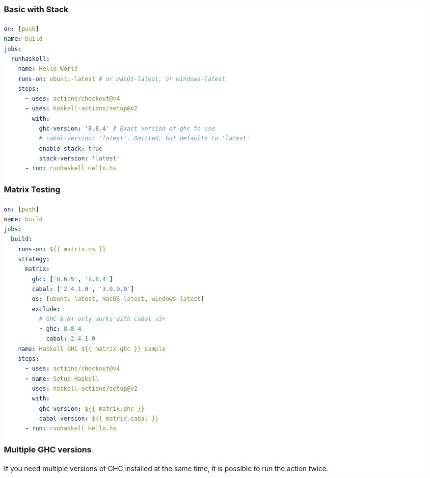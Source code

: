### Basic with Stack

```yaml
on: [push]
name: build
jobs:
  runhaskell:
    name: Hello World
    runs-on: ubuntu-latest # or macOS-latest, or windows-latest
    steps:
      - uses: actions/checkout@v4
      - uses: haskell-actions/setup@v2
        with:
          ghc-version: '8.8.4' # Exact version of ghc to use
          # cabal-version: 'latest'. Omitted, but defaults to 'latest'
          enable-stack: true
          stack-version: 'latest'
      - run: runhaskell Hello.hs
```

### Matrix Testing

```yaml
on: [push]
name: build
jobs:
  build:
    runs-on: ${{ matrix.os }}
    strategy:
      matrix:
        ghc: ['8.6.5', '8.8.4']
        cabal: ['2.4.1.0', '3.0.0.0']
        os: [ubuntu-latest, macOS-latest, windows-latest]
        exclude:
          # GHC 8.8+ only works with cabal v3+
          - ghc: 8.8.4
            cabal: 2.4.1.0
    name: Haskell GHC ${{ matrix.ghc }} sample
    steps:
      - uses: actions/checkout@v4
      - name: Setup Haskell
        uses: haskell-actions/setup@v2
        with:
          ghc-version: ${{ matrix.ghc }}
          cabal-version: ${{ matrix.cabal }}
      - run: runhaskell Hello.hs
```

### Multiple GHC versions

If you need multiple versions of GHC installed at the same time, it is possible
to run the action twice.
